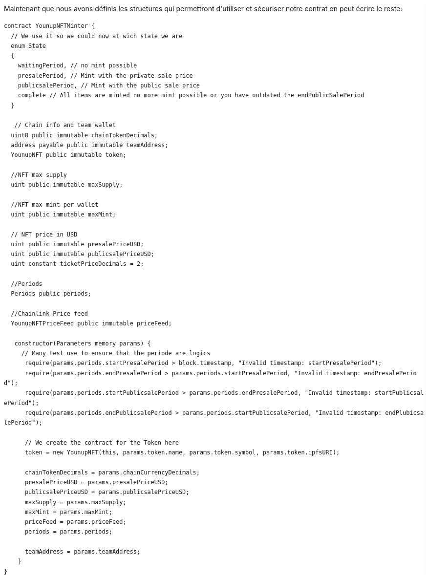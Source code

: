 Maintenant que nous avons définis les structures qui permettront d'utiliser et sécuriser notre contrat on peut écrire le reste:

```solidity
contract YounupNFTMinter {
  // We use it so we could now at wich state we are
  enum State
  {
    waitingPeriod, // no mint possible
    presalePeriod, // Mint with the private sale price
    publicsalePeriod, // Mint with the public sale price
    complete // All items are minted no more mint possible or you have outdated the endPublicSalePeriod
  }

   // Chain info and team wallet
  uint8 public immutable chainTokenDecimals;
  address payable public immutable teamAddress;
  YounupNFT public immutable token;

  //NFT max supply
  uint public immutable maxSupply;

  //NFT max mint per wallet
  uint public immutable maxMint;

  // NFT price in USD
  uint public immutable presalePriceUSD;
  uint public immutable publicsalePriceUSD;
  uint constant ticketPriceDecimals = 2;

  //Periods
  Periods public periods;

  //Chainlink Price feed
  YounupNFTPriceFeed public immutable priceFeed;

   constructor(Parameters memory params) {
     // Many test use to ensure that the periode are logics
      require(params.periods.startPresalePeriod > block.timestamp, "Invalid timestamp: startPresalePeriod");
      require(params.periods.endPresalePeriod > params.periods.startPresalePeriod, "Invalid timestamp: endPresalePeriod");
      require(params.periods.startPublicsalePeriod > params.periods.endPresalePeriod, "Invalid timestamp: startPublicsalePeriod");
      require(params.periods.endPublicsalePeriod > params.periods.startPublicsalePeriod, "Invalid timestamp: endPlubicsalePeriod");

      // We create the contract for the Token here
      token = new YounupNFT(this, params.token.name, params.token.symbol, params.token.ipfsURI);

      chainTokenDecimals = params.chainCurrencyDecimals;
      presalePriceUSD = params.presalePriceUSD;
      publicsalePriceUSD = params.publicsalePriceUSD;
      maxSupply = params.maxSupply;
      maxMint = params.maxMint;
      priceFeed = params.priceFeed;
      periods = params.periods;

      teamAddress = params.teamAddress;
    }
}
```
